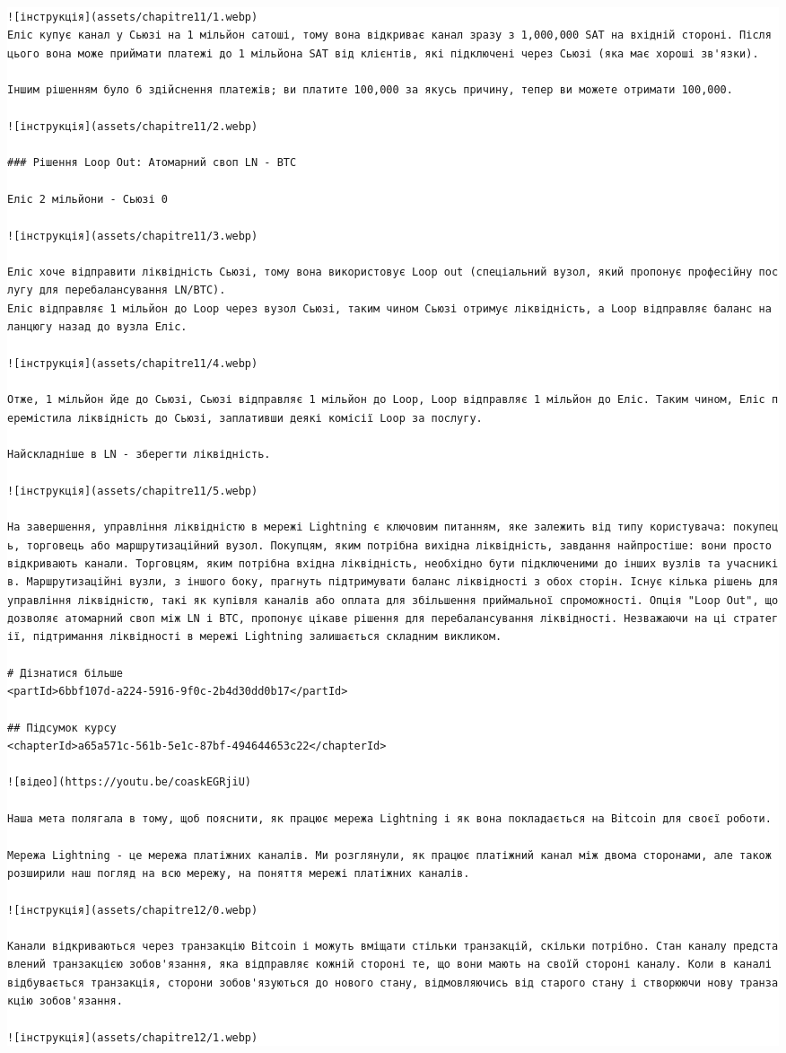 ```
![інструкція](assets/chapitre11/1.webp)
Еліс купує канал у Сьюзі на 1 мільйон сатоші, тому вона відкриває канал зразу з 1,000,000 SAT на вхідній стороні. Після цього вона може приймати платежі до 1 мільйона SAT від клієнтів, які підключені через Сьюзі (яка має хороші зв'язки).

Іншим рішенням було б здійснення платежів; ви платите 100,000 за якусь причину, тепер ви можете отримати 100,000.

![інструкція](assets/chapitre11/2.webp)

### Рішення Loop Out: Атомарний своп LN - BTC

Еліс 2 мільйони - Сьюзі 0

![інструкція](assets/chapitre11/3.webp)

Еліс хоче відправити ліквідність Сьюзі, тому вона використовує Loop out (спеціальний вузол, який пропонує професійну послугу для перебалансування LN/BTC).
Еліс відправляє 1 мільйон до Loop через вузол Сьюзі, таким чином Сьюзі отримує ліквідність, а Loop відправляє баланс на ланцюгу назад до вузла Еліс.

![інструкція](assets/chapitre11/4.webp)

Отже, 1 мільйон йде до Сьюзі, Сьюзі відправляє 1 мільйон до Loop, Loop відправляє 1 мільйон до Еліс. Таким чином, Еліс перемістила ліквідність до Сьюзі, заплативши деякі комісії Loop за послугу.

Найскладніше в LN - зберегти ліквідність.

![інструкція](assets/chapitre11/5.webp)

На завершення, управління ліквідністю в мережі Lightning є ключовим питанням, яке залежить від типу користувача: покупець, торговець або маршрутизаційний вузол. Покупцям, яким потрібна вихідна ліквідність, завдання найпростіше: вони просто відкривають канали. Торговцям, яким потрібна вхідна ліквідність, необхідно бути підключеними до інших вузлів та учасників. Маршрутизаційні вузли, з іншого боку, прагнуть підтримувати баланс ліквідності з обох сторін. Існує кілька рішень для управління ліквідністю, такі як купівля каналів або оплата для збільшення приймальної спроможності. Опція "Loop Out", що дозволяє атомарний своп між LN і BTC, пропонує цікаве рішення для перебалансування ліквідності. Незважаючи на ці стратегії, підтримання ліквідності в мережі Lightning залишається складним викликом.

# Дізнатися більше
<partId>6bbf107d-a224-5916-9f0c-2b4d30dd0b17</partId>

## Підсумок курсу
<chapterId>a65a571c-561b-5e1c-87bf-494644653c22</chapterId>

![відео](https://youtu.be/coaskEGRjiU)

Наша мета полягала в тому, щоб пояснити, як працює мережа Lightning і як вона покладається на Bitcoin для своєї роботи.

Мережа Lightning - це мережа платіжних каналів. Ми розглянули, як працює платіжний канал між двома сторонами, але також розширили наш погляд на всю мережу, на поняття мережі платіжних каналів.

![інструкція](assets/chapitre12/0.webp)

Канали відкриваються через транзакцію Bitcoin і можуть вміщати стільки транзакцій, скільки потрібно. Стан каналу представлений транзакцією зобов'язання, яка відправляє кожній стороні те, що вони мають на своїй стороні каналу. Коли в каналі відбувається транзакція, сторони зобов'язуються до нового стану, відмовляючись від старого стану і створюючи нову транзакцію зобов'язання.

![інструкція](assets/chapitre12/1.webp)

```